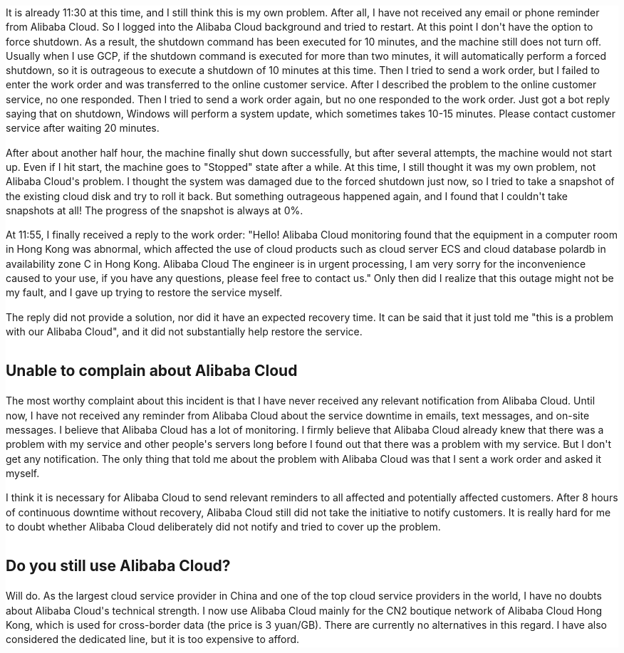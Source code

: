 It is already 11:30 at this time, and I still think this is my own problem. After all, I have not received any email or phone reminder from Alibaba Cloud. So I logged into the Alibaba Cloud background and tried to restart. At this point I don't have the option to force shutdown. As a result, the shutdown command has been executed for 10 minutes, and the machine still does not turn off. Usually when I use GCP, if the shutdown command is executed for more than two minutes, it will automatically perform a forced shutdown, so it is outrageous to execute a shutdown of 10 minutes at this time. Then I tried to send a work order, but I failed to enter the work order and was transferred to the online customer service. After I described the problem to the online customer service, no one responded. Then I tried to send a work order again, but no one responded to the work order. Just got a bot reply saying that on shutdown, Windows will perform a system update, which sometimes takes 10-15 minutes. Please contact customer service after waiting 20 minutes.

After about another half hour, the machine finally shut down successfully, but after several attempts, the machine would not start up. Even if I hit start, the machine goes to "Stopped" state after a while. At this time, I still thought it was my own problem, not Alibaba Cloud's problem. I thought the system was damaged due to the forced shutdown just now, so I tried to take a snapshot of the existing cloud disk and try to roll it back. But something outrageous happened again, and I found that I couldn't take snapshots at all! The progress of the snapshot is always at 0%.

At 11:55, I finally received a reply to the work order: "Hello! Alibaba Cloud monitoring found that the equipment in a computer room in Hong Kong was abnormal, which affected the use of cloud products such as cloud server ECS and cloud database polardb in availability zone C in Hong Kong. Alibaba Cloud The engineer is in urgent processing, I am very sorry for the inconvenience caused to your use, if you have any questions, please feel free to contact us." Only then did I realize that this outage might not be my fault, and I gave up trying to restore the service myself.

The reply did not provide a solution, nor did it have an expected recovery time. It can be said that it just told me "this is a problem with our Alibaba Cloud", and it did not substantially help restore the service.

## Unable to complain about Alibaba Cloud

The most worthy complaint about this incident is that I have never received any relevant notification from Alibaba Cloud. Until now, I have not received any reminder from Alibaba Cloud about the service downtime in emails, text messages, and on-site messages. I believe that Alibaba Cloud has a lot of monitoring. I firmly believe that Alibaba Cloud already knew that there was a problem with my service and other people's servers long before I found out that there was a problem with my service. But I don't get any notification. The only thing that told me about the problem with Alibaba Cloud was that I sent a work order and asked it myself.

I think it is necessary for Alibaba Cloud to send relevant reminders to all affected and potentially affected customers. After 8 hours of continuous downtime without recovery, Alibaba Cloud still did not take the initiative to notify customers. It is really hard for me to doubt whether Alibaba Cloud deliberately did not notify and tried to cover up the problem.

## Do you still use Alibaba Cloud?

Will do. As the largest cloud service provider in China and one of the top cloud service providers in the world, I have no doubts about Alibaba Cloud's technical strength. I now use Alibaba Cloud mainly for the CN2 boutique network of Alibaba Cloud Hong Kong, which is used for cross-border data (the price is 3 yuan/GB). There are currently no alternatives in this regard. I have also considered the dedicated line, but it is too expensive to afford.
